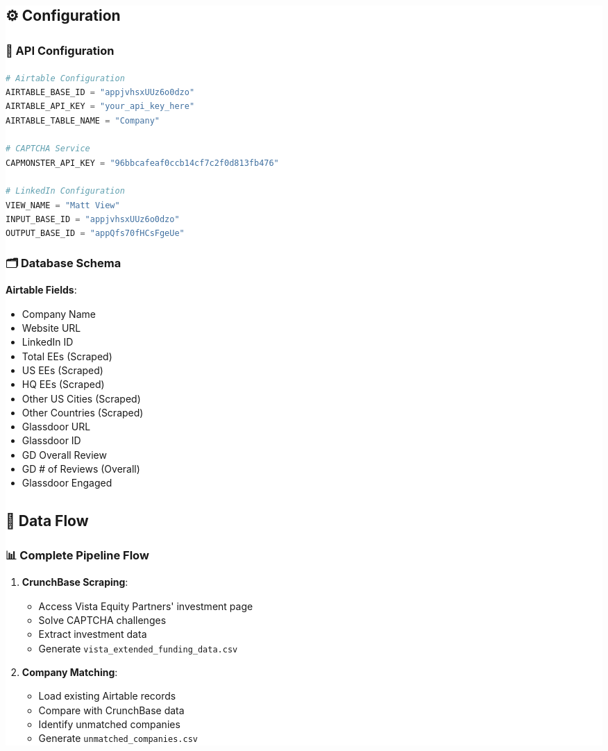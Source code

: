 ## ⚙️ Configuration

### 🔑 API Configuration

```python
# Airtable Configuration
AIRTABLE_BASE_ID = "appjvhsxUUz6o0dzo"
AIRTABLE_API_KEY = "your_api_key_here"
AIRTABLE_TABLE_NAME = "Company"

# CAPTCHA Service
CAPMONSTER_API_KEY = "96bbcafeaf0ccb14cf7c2f0d813fb476"

# LinkedIn Configuration
VIEW_NAME = "Matt View"
INPUT_BASE_ID = "appjvhsxUUz6o0dzo"
OUTPUT_BASE_ID = "appQfs70fHCsFgeUe"
```

### 🗂️ Database Schema

**Airtable Fields**:

- Company Name
- Website URL
- LinkedIn ID
- Total EEs (Scraped)
- US EEs (Scraped)
- HQ EEs (Scraped)
- Other US Cities (Scraped)
- Other Countries (Scraped)
- Glassdoor URL
- Glassdoor ID
- GD Overall Review
- GD # of Reviews (Overall)
- Glassdoor Engaged

## 🔄 Data Flow

### 📊 Complete Pipeline Flow

1. **CrunchBase Scraping**:

   - Access Vista Equity Partners' investment page
   - Solve CAPTCHA challenges
   - Extract investment data
   - Generate `vista_extended_funding_data.csv`

2. **Company Matching**:

   - Load existing Airtable records
   - Compare with CrunchBase data
   - Identify unmatched companies
   - Generate `unmatched_companies.csv`
